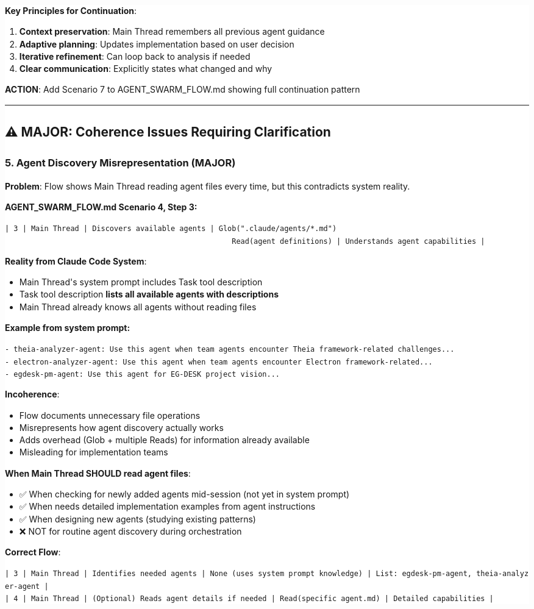 **Key Principles for Continuation**:
1. **Context preservation**: Main Thread remembers all previous agent guidance
2. **Adaptive planning**: Updates implementation based on user decision
3. **Iterative refinement**: Can loop back to analysis if needed
4. **Clear communication**: Explicitly states what changed and why

**ACTION**: Add Scenario 7 to AGENT_SWARM_FLOW.md showing full continuation pattern

---

## ⚠️ MAJOR: Coherence Issues Requiring Clarification

### 5. Agent Discovery Misrepresentation (MAJOR)

**Problem**: Flow shows Main Thread reading agent files every time, but this contradicts system reality.

**AGENT_SWARM_FLOW.md Scenario 4, Step 3:**
```
| 3 | Main Thread | Discovers available agents | Glob(".claude/agents/*.md")
                                                    Read(agent definitions) | Understands agent capabilities |
```

**Reality from Claude Code System**:
- Main Thread's system prompt includes Task tool description
- Task tool description **lists all available agents with descriptions**
- Main Thread already knows all agents without reading files

**Example from system prompt:**
```
- theia-analyzer-agent: Use this agent when team agents encounter Theia framework-related challenges...
- electron-analyzer-agent: Use this agent when team agents encounter Electron framework-related...
- egdesk-pm-agent: Use this agent for EG-DESK project vision...
```

**Incoherence**:
- Flow documents unnecessary file operations
- Misrepresents how agent discovery actually works
- Adds overhead (Glob + multiple Reads) for information already available
- Misleading for implementation teams

**When Main Thread SHOULD read agent files**:
- ✅ When checking for newly added agents mid-session (not yet in system prompt)
- ✅ When needs detailed implementation examples from agent instructions
- ✅ When designing new agents (studying existing patterns)
- ❌ NOT for routine agent discovery during orchestration

**Correct Flow**:
```
| 3 | Main Thread | Identifies needed agents | None (uses system prompt knowledge) | List: egdesk-pm-agent, theia-analyzer-agent |
| 4 | Main Thread | (Optional) Reads agent details if needed | Read(specific agent.md) | Detailed capabilities |
```

